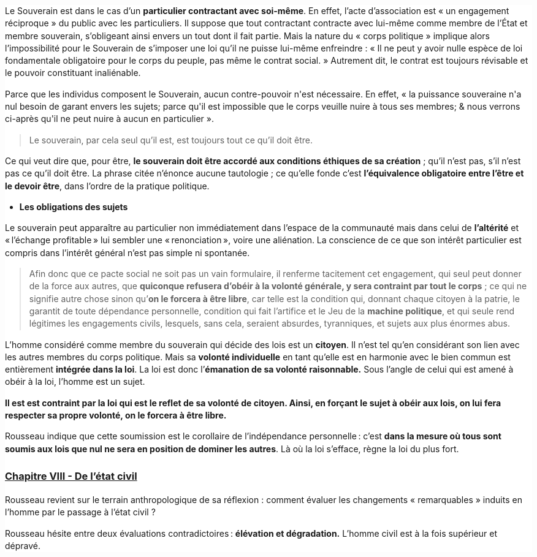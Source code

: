 Le Souverain est dans le cas d’un **particulier contractant avec soi-même**. En effet, l’acte d’association est « un engagement réciproque » du public avec les particuliers. Il suppose que tout contractant contracte avec lui-même comme membre de l’État et membre souverain, s’obligeant ainsi envers un tout dont il fait partie. Mais la nature du « corps politique » implique alors l’impossibilité pour le Souverain de s’imposer une loi qu’il ne puisse lui-même enfreindre : « Il ne peut y avoir nulle espèce de loi fondamentale obligatoire pour le corps du peuple, pas même le contrat social. » Autrement dit, le contrat est toujours révisable et le pouvoir constituant inaliénable. 

Parce que les individus composent le Souverain, aucun contre-pouvoir n'est nécessaire. En effet, « la puissance souveraine n'a nul besoin de garant envers les sujets; parce qu'il est impossible que le corps veuille nuire à tous ses membres; & nous verrons ci-après qu'il ne peut nuire à aucun en particulier ».

> Le souverain, par cela seul qu’il est, est toujours tout ce qu’il doit être.

Ce qui veut dire que, pour être, **le souverain doit être accordé aux conditions éthiques de sa création** ; qu’il n’est pas, s’il n’est pas ce qu’il doit être. La phrase citée n’énonce aucune tautologie ; ce qu’elle fonde c’est **l’équivalence obligatoire entre l’être et le devoir être**, dans l’ordre de la pratique politique.

-  **Les obligations des sujets** 

Le souverain peut apparaître au particulier non immédiatement dans l’espace de la communauté mais dans celui de **l’altérité** et « l’échange profitable » lui sembler une « renonciation », voire une aliénation. La conscience de ce que son intérêt particulier est compris dans l’intérêt général n’est pas simple ni spontanée. 

> Afin donc que ce pacte social ne soit pas un vain formulaire, il renferme tacitement cet engagement, qui seul peut donner de la force aux autres, que **quiconque refusera d’obéir à la volonté générale, y sera contraint par tout le corps** ; ce qui ne signifie autre chose sinon qu’**on le forcera à être libre**, car telle est la condition qui, donnant chaque citoyen à la patrie, le garantit de toute dépendance personnelle, condition qui fait l’artifice et le Jeu de la **machine politique**, et qui seule rend légitimes les engagements civils, lesquels, sans cela, seraient absurdes, tyranniques, et sujets aux plus énormes abus. 

L’homme considéré comme membre du souverain qui décide des lois est un **citoyen**. Il n’est tel qu’en considérant son lien avec les autres membres du corps politique. Mais sa **volonté individuelle** en tant qu’elle est en harmonie avec le bien commun est entièrement **intégrée dans la loi**. La loi est donc l’**émanation de sa volonté raisonnable.** Sous l’angle de celui qui est amené à obéir à la loi, l’homme est un sujet.

**Il est est contraint par la loi qui est le reflet de sa volonté de citoyen. Ainsi, en forçant le sujet à obéir aux lois, on lui fera respecter sa propre volonté, on le forcera à être libre.**

Rousseau indique que cette soumission est le corollaire de l’indépendance personnelle : c’est **dans la mesure où tous sont soumis aux lois que nul ne sera en position de dominer les autres**. Là où la loi s’efface, règne la loi du plus fort.

### <u>Chapitre VIII - De l’état civil</u>

Rousseau revient sur le terrain anthropologique de sa réflexion : comment évaluer les changements « remarquables » induits en l’homme par le passage à l’état civil ? 

Rousseau hésite entre deux évaluations contradictoires : **élévation et dégradation.** L’homme civil est à la fois supérieur et dépravé. 
